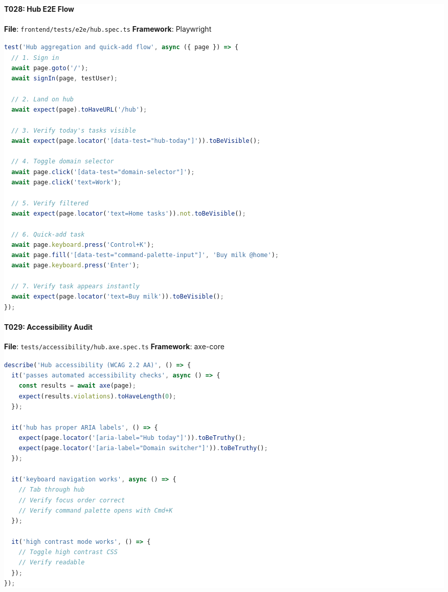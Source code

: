 #### T028: Hub E2E Flow
**File**: `frontend/tests/e2e/hub.spec.ts`
**Framework**: Playwright

```typescript
test('Hub aggregation and quick-add flow', async ({ page }) => {
  // 1. Sign in
  await page.goto('/');
  await signIn(page, testUser);

  // 2. Land on hub
  await expect(page).toHaveURL('/hub');

  // 3. Verify today's tasks visible
  await expect(page.locator('[data-test="hub-today"]')).toBeVisible();

  // 4. Toggle domain selector
  await page.click('[data-test="domain-selector"]');
  await page.click('text=Work');

  // 5. Verify filtered
  await expect(page.locator('text=Home tasks')).not.toBeVisible();

  // 6. Quick-add task
  await page.keyboard.press('Control+K');
  await page.fill('[data-test="command-palette-input"]', 'Buy milk @home');
  await page.keyboard.press('Enter');

  // 7. Verify task appears instantly
  await expect(page.locator('text=Buy milk')).toBeVisible();
});
```

#### T029: Accessibility Audit
**File**: `tests/accessibility/hub.axe.spec.ts`
**Framework**: axe-core

```typescript
describe('Hub accessibility (WCAG 2.2 AA)', () => {
  it('passes automated accessibility checks', async () => {
    const results = await axe(page);
    expect(results.violations).toHaveLength(0);
  });

  it('hub has proper ARIA labels', () => {
    expect(page.locator('[aria-label="Hub today"]')).toBeTruthy();
    expect(page.locator('[aria-label="Domain switcher"]')).toBeTruthy();
  });

  it('keyboard navigation works', async () => {
    // Tab through hub
    // Verify focus order correct
    // Verify command palette opens with Cmd+K
  });

  it('high contrast mode works', () => {
    // Toggle high contrast CSS
    // Verify readable
  });
});
```

